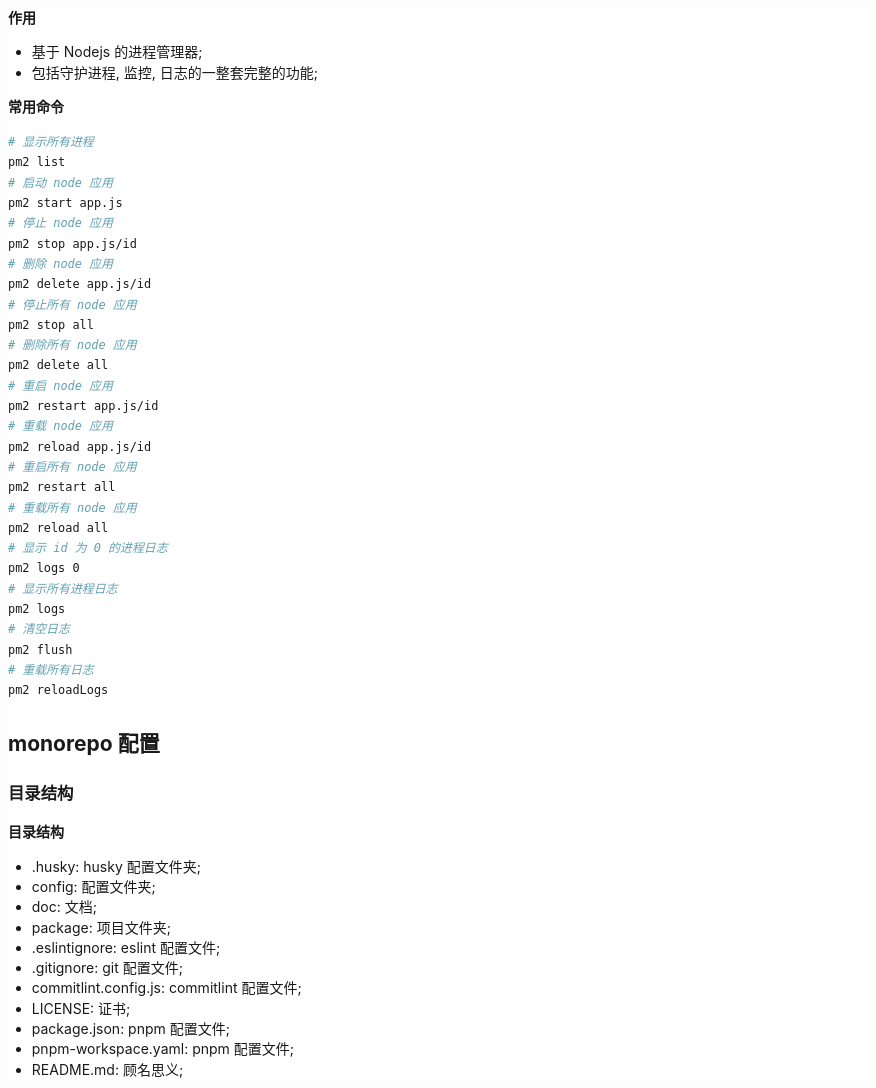 **作用**

- 基于 Nodejs 的进程管理器;
- 包括守护进程, 监控, 日志的一整套完整的功能;

**常用命令**

```bash
# 显示所有进程
pm2 list
# 启动 node 应用
pm2 start app.js
# 停止 node 应用
pm2 stop app.js/id
# 删除 node 应用
pm2 delete app.js/id
# 停止所有 node 应用
pm2 stop all
# 删除所有 node 应用
pm2 delete all
# 重启 node 应用
pm2 restart app.js/id
# 重载 node 应用
pm2 reload app.js/id
# 重启所有 node 应用
pm2 restart all
# 重载所有 node 应用
pm2 reload all
# 显示 id 为 0 的进程日志
pm2 logs 0
# 显示所有进程日志
pm2 logs
# 清空日志
pm2 flush
# 重载所有日志
pm2 reloadLogs
```

## monorepo 配置

### 目录结构

**目录结构**

- .husky: husky 配置文件夹;
- config: 配置文件夹;
- doc: 文档;
- package: 项目文件夹;
- .eslintignore: eslint 配置文件;
- .gitignore: git 配置文件;
- commitlint.config.js: commitlint 配置文件;
- LICENSE: 证书;
- package.json: pnpm 配置文件;
- pnpm-workspace.yaml: pnpm 配置文件;
- README.md: 顾名思义;
